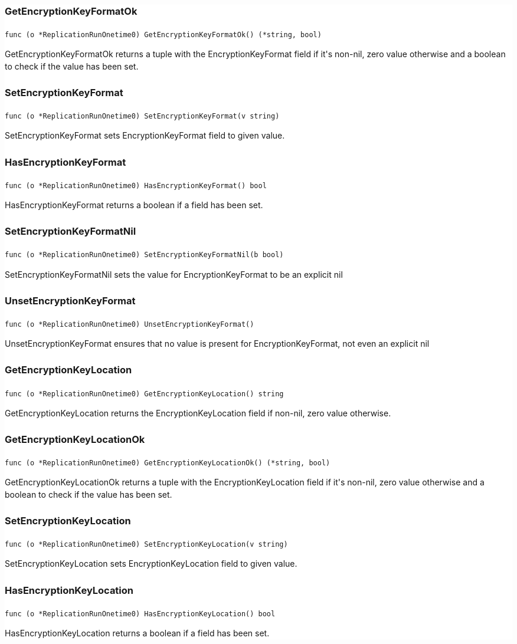 ### GetEncryptionKeyFormatOk

`func (o *ReplicationRunOnetime0) GetEncryptionKeyFormatOk() (*string, bool)`

GetEncryptionKeyFormatOk returns a tuple with the EncryptionKeyFormat field if it's non-nil, zero value otherwise
and a boolean to check if the value has been set.

### SetEncryptionKeyFormat

`func (o *ReplicationRunOnetime0) SetEncryptionKeyFormat(v string)`

SetEncryptionKeyFormat sets EncryptionKeyFormat field to given value.

### HasEncryptionKeyFormat

`func (o *ReplicationRunOnetime0) HasEncryptionKeyFormat() bool`

HasEncryptionKeyFormat returns a boolean if a field has been set.

### SetEncryptionKeyFormatNil

`func (o *ReplicationRunOnetime0) SetEncryptionKeyFormatNil(b bool)`

 SetEncryptionKeyFormatNil sets the value for EncryptionKeyFormat to be an explicit nil

### UnsetEncryptionKeyFormat
`func (o *ReplicationRunOnetime0) UnsetEncryptionKeyFormat()`

UnsetEncryptionKeyFormat ensures that no value is present for EncryptionKeyFormat, not even an explicit nil
### GetEncryptionKeyLocation

`func (o *ReplicationRunOnetime0) GetEncryptionKeyLocation() string`

GetEncryptionKeyLocation returns the EncryptionKeyLocation field if non-nil, zero value otherwise.

### GetEncryptionKeyLocationOk

`func (o *ReplicationRunOnetime0) GetEncryptionKeyLocationOk() (*string, bool)`

GetEncryptionKeyLocationOk returns a tuple with the EncryptionKeyLocation field if it's non-nil, zero value otherwise
and a boolean to check if the value has been set.

### SetEncryptionKeyLocation

`func (o *ReplicationRunOnetime0) SetEncryptionKeyLocation(v string)`

SetEncryptionKeyLocation sets EncryptionKeyLocation field to given value.

### HasEncryptionKeyLocation

`func (o *ReplicationRunOnetime0) HasEncryptionKeyLocation() bool`

HasEncryptionKeyLocation returns a boolean if a field has been set.
